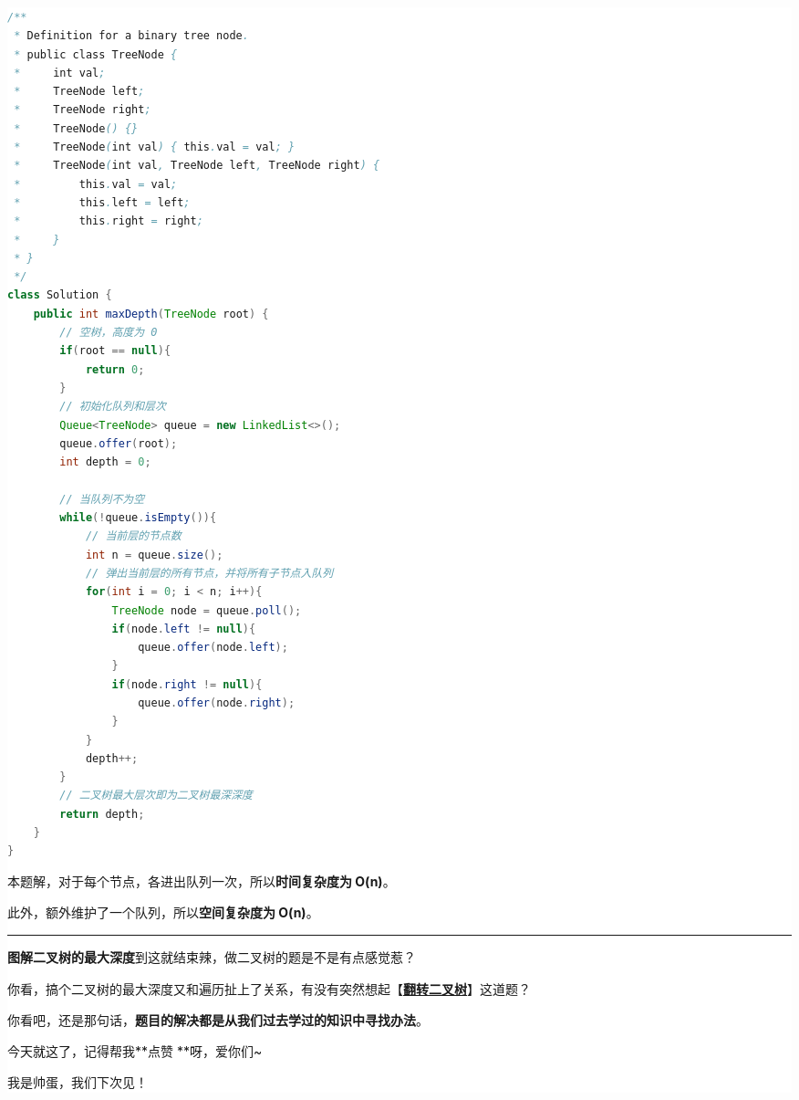 ```Java
/**
 * Definition for a binary tree node.
 * public class TreeNode {
 *     int val;
 *     TreeNode left;
 *     TreeNode right;
 *     TreeNode() {}
 *     TreeNode(int val) { this.val = val; }
 *     TreeNode(int val, TreeNode left, TreeNode right) {
 *         this.val = val;
 *         this.left = left;
 *         this.right = right;
 *     }
 * }
 */
class Solution {
    public int maxDepth(TreeNode root) {
        // 空树，高度为 0
        if(root == null){
            return 0;
        }
        // 初始化队列和层次
        Queue<TreeNode> queue = new LinkedList<>();
        queue.offer(root);
        int depth = 0;

        // 当队列不为空
        while(!queue.isEmpty()){
            // 当前层的节点数
            int n = queue.size();
            // 弹出当前层的所有节点，并将所有子节点入队列
            for(int i = 0; i < n; i++){
                TreeNode node = queue.poll();
                if(node.left != null){
                    queue.offer(node.left);
                }
                if(node.right != null){
                    queue.offer(node.right);
                }
            }
            depth++;
        }
        // 二叉树最大层次即为二叉树最深深度
        return depth;
    }
}
```



本题解，对于每个节点，各进出队列一次，所以**时间复杂度为 O(n)**。

此外，额外维护了一个队列，所以**空间复杂度为 O(n)**。



---

**图解二叉树的最大深度**到这就结束辣，做二叉树的题是不是有点感觉惹？

你看，搞个二叉树的最大深度又和遍历扯上了关系，有没有突然想起【[**翻转二叉树**](https://mp.weixin.qq.com/s/HHHcFsLlsz9prghr42fSWg)】这道题？

你看吧，还是那句话，**题目的解决都是从我们过去学过的知识中寻找办法**。

今天就这了，记得帮我**点赞 **呀，爱你们~

我是帅蛋，我们下次见！
